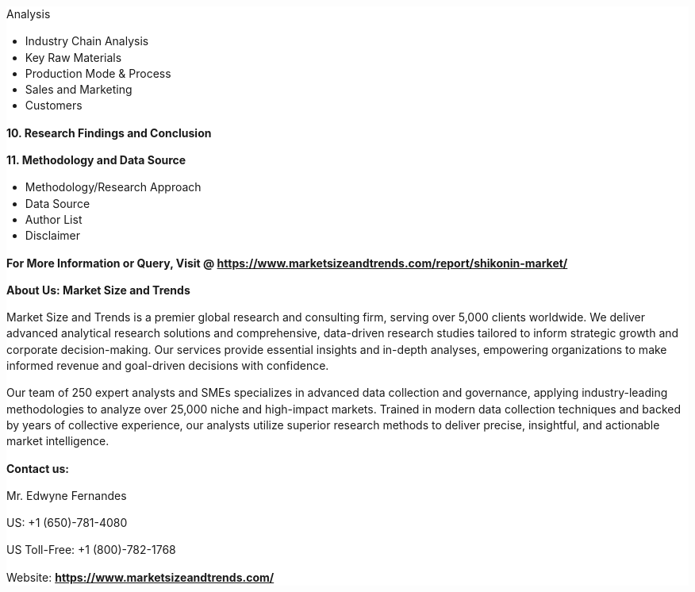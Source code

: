 Analysis</strong></p><ul><li>Industry Chain Analysis</li><li>Key Raw Materials</li><li>Production Mode &amp; Process</li><li>Sales and Marketing</li><li>Customers</li></ul><p><strong>10. Research Findings and Conclusion</strong></p><p><strong>11. Methodology and Data Source</strong></p><ul><li>Methodology/Research Approach</li><li>Data Source</li><li>Author List</li><li>Disclaimer</li></ul></p><p><strong>For More Information or Query, Visit @ <a href="https://www.marketsizeandtrends.com/report/shikonin-market/">https://www.marketsizeandtrends.com/report/shikonin-market/</a></strong></p><p><strong>About Us: Market Size and Trends</strong></p><p>Market Size and Trends is a premier global research and consulting firm, serving over 5,000 clients worldwide. We deliver advanced analytical research solutions and comprehensive, data-driven research studies tailored to inform strategic growth and corporate decision-making. Our services provide essential insights and in-depth analyses, empowering organizations to make informed revenue and goal-driven decisions with confidence.</p><p>Our team of 250 expert analysts and SMEs specializes in advanced data collection and governance, applying industry-leading methodologies to analyze over 25,000 niche and high-impact markets. Trained in modern data collection techniques and backed by years of collective experience, our analysts utilize superior research methods to deliver precise, insightful, and actionable market intelligence.</p><p><strong>Contact us:</strong></p><p>Mr. Edwyne Fernandes</p><p>US: +1 (650)-781-4080</p><p>US Toll-Free: +1 (800)-782-1768</p><p>Website: <strong><a href="https://www.marketsizeandtrends.com/">https://www.marketsizeandtrends.com/</a></strong></p>
